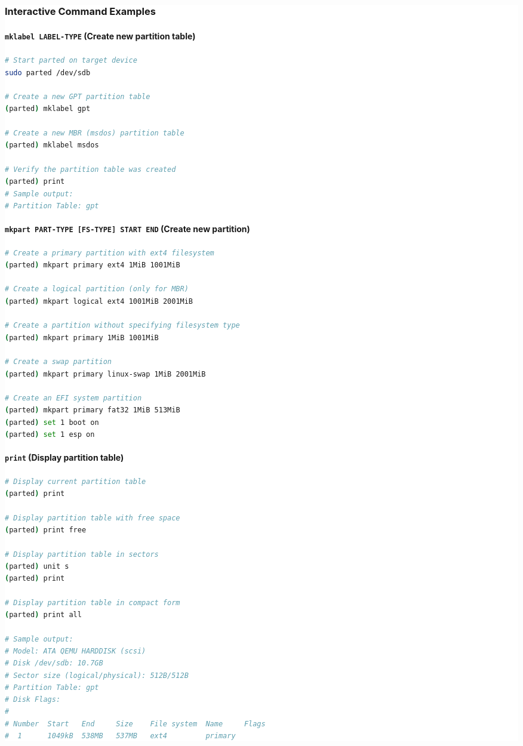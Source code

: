 ### Interactive Command Examples

#### `mklabel LABEL-TYPE` (Create new partition table)
```bash
# Start parted on target device
sudo parted /dev/sdb

# Create a new GPT partition table
(parted) mklabel gpt

# Create a new MBR (msdos) partition table
(parted) mklabel msdos

# Verify the partition table was created
(parted) print
# Sample output:
# Partition Table: gpt
```

#### `mkpart PART-TYPE [FS-TYPE] START END` (Create new partition)
```bash
# Create a primary partition with ext4 filesystem
(parted) mkpart primary ext4 1MiB 1001MiB

# Create a logical partition (only for MBR)
(parted) mkpart logical ext4 1001MiB 2001MiB

# Create a partition without specifying filesystem type
(parted) mkpart primary 1MiB 1001MiB

# Create a swap partition
(parted) mkpart primary linux-swap 1MiB 2001MiB

# Create an EFI system partition
(parted) mkpart primary fat32 1MiB 513MiB
(parted) set 1 boot on
(parted) set 1 esp on
```

#### `print` (Display partition table)
```bash
# Display current partition table
(parted) print

# Display partition table with free space
(parted) print free

# Display partition table in sectors
(parted) unit s
(parted) print

# Display partition table in compact form
(parted) print all

# Sample output:
# Model: ATA QEMU HARDDISK (scsi)
# Disk /dev/sdb: 10.7GB
# Sector size (logical/physical): 512B/512B
# Partition Table: gpt
# Disk Flags: 
#
# Number  Start   End     Size    File system  Name     Flags
#  1      1049kB  538MB   537MB   ext4         primary
```